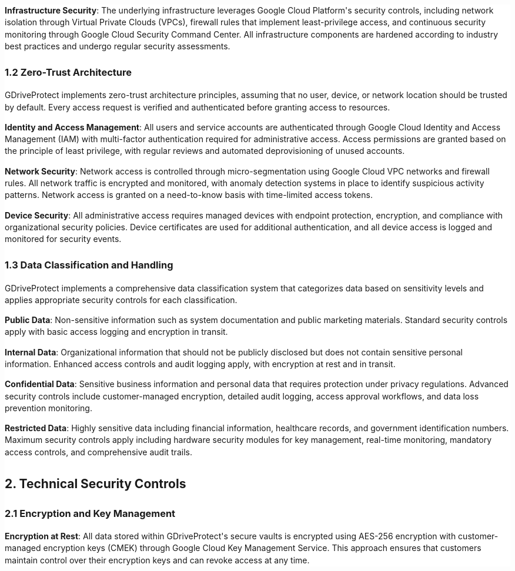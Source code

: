 **Infrastructure Security**: The underlying infrastructure leverages Google Cloud Platform's security controls, including network isolation through Virtual Private Clouds (VPCs), firewall rules that implement least-privilege access, and continuous security monitoring through Google Cloud Security Command Center. All infrastructure components are hardened according to industry best practices and undergo regular security assessments.

### 1.2 Zero-Trust Architecture

GDriveProtect implements zero-trust architecture principles, assuming that no user, device, or network location should be trusted by default. Every access request is verified and authenticated before granting access to resources.

**Identity and Access Management**: All users and service accounts are authenticated through Google Cloud Identity and Access Management (IAM) with multi-factor authentication required for administrative access. Access permissions are granted based on the principle of least privilege, with regular reviews and automated deprovisioning of unused accounts.

**Network Security**: Network access is controlled through micro-segmentation using Google Cloud VPC networks and firewall rules. All network traffic is encrypted and monitored, with anomaly detection systems in place to identify suspicious activity patterns. Network access is granted on a need-to-know basis with time-limited access tokens.

**Device Security**: All administrative access requires managed devices with endpoint protection, encryption, and compliance with organizational security policies. Device certificates are used for additional authentication, and all device access is logged and monitored for security events.

### 1.3 Data Classification and Handling

GDriveProtect implements a comprehensive data classification system that categorizes data based on sensitivity levels and applies appropriate security controls for each classification.

**Public Data**: Non-sensitive information such as system documentation and public marketing materials. Standard security controls apply with basic access logging and encryption in transit.

**Internal Data**: Organizational information that should not be publicly disclosed but does not contain sensitive personal information. Enhanced access controls and audit logging apply, with encryption at rest and in transit.

**Confidential Data**: Sensitive business information and personal data that requires protection under privacy regulations. Advanced security controls include customer-managed encryption, detailed audit logging, access approval workflows, and data loss prevention monitoring.

**Restricted Data**: Highly sensitive data including financial information, healthcare records, and government identification numbers. Maximum security controls apply including hardware security modules for key management, real-time monitoring, mandatory access controls, and comprehensive audit trails.

## 2. Technical Security Controls

### 2.1 Encryption and Key Management

**Encryption at Rest**: All data stored within GDriveProtect's secure vaults is encrypted using AES-256 encryption with customer-managed encryption keys (CMEK) through Google Cloud Key Management Service. This approach ensures that customers maintain control over their encryption keys and can revoke access at any time.
